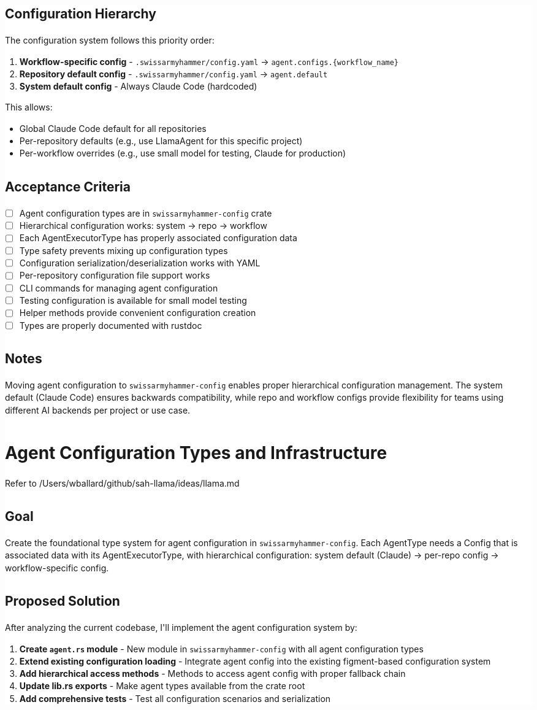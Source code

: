 ## Configuration Hierarchy

The configuration system follows this priority order:

1. **Workflow-specific config** - `.swissarmyhammer/config.yaml` → `agent.configs.{workflow_name}`
2. **Repository default config** - `.swissarmyhammer/config.yaml` → `agent.default`  
3. **System default config** - Always Claude Code (hardcoded)

This allows:
- Global Claude Code default for all repositories
- Per-repository defaults (e.g., use LlamaAgent for this specific project)
- Per-workflow overrides (e.g., use small model for testing, Claude for production)

## Acceptance Criteria

- [ ] Agent configuration types are in `swissarmyhammer-config` crate
- [ ] Hierarchical configuration works: system → repo → workflow
- [ ] Each AgentExecutorType has properly associated configuration data
- [ ] Type safety prevents mixing up configuration types
- [ ] Configuration serialization/deserialization works with YAML
- [ ] Per-repository configuration file support works
- [ ] CLI commands for managing agent configuration
- [ ] Testing configuration is available for small model testing
- [ ] Helper methods provide convenient configuration creation
- [ ] Types are properly documented with rustdoc

## Notes

Moving agent configuration to `swissarmyhammer-config` enables proper hierarchical configuration management. The system default (Claude Code) ensures backwards compatibility, while repo and workflow configs provide flexibility for teams using different AI backends per project or use case.
# Agent Configuration Types and Infrastructure

Refer to /Users/wballard/github/sah-llama/ideas/llama.md

## Goal

Create the foundational type system for agent configuration in `swissarmyhammer-config`. Each AgentType needs a Config that is associated data with its AgentExecutorType, with hierarchical configuration: system default (Claude) → per-repo config → workflow-specific config.

## Proposed Solution

After analyzing the current codebase, I'll implement the agent configuration system by:

1. **Create `agent.rs` module** - New module in `swissarmyhammer-config` with all agent configuration types
2. **Extend existing configuration loading** - Integrate agent config into the existing figment-based configuration system
3. **Add hierarchical access methods** - Methods to access agent config with proper fallback chain
4. **Update lib.rs exports** - Make agent types available from the crate root
5. **Add comprehensive tests** - Test all configuration scenarios and serialization
